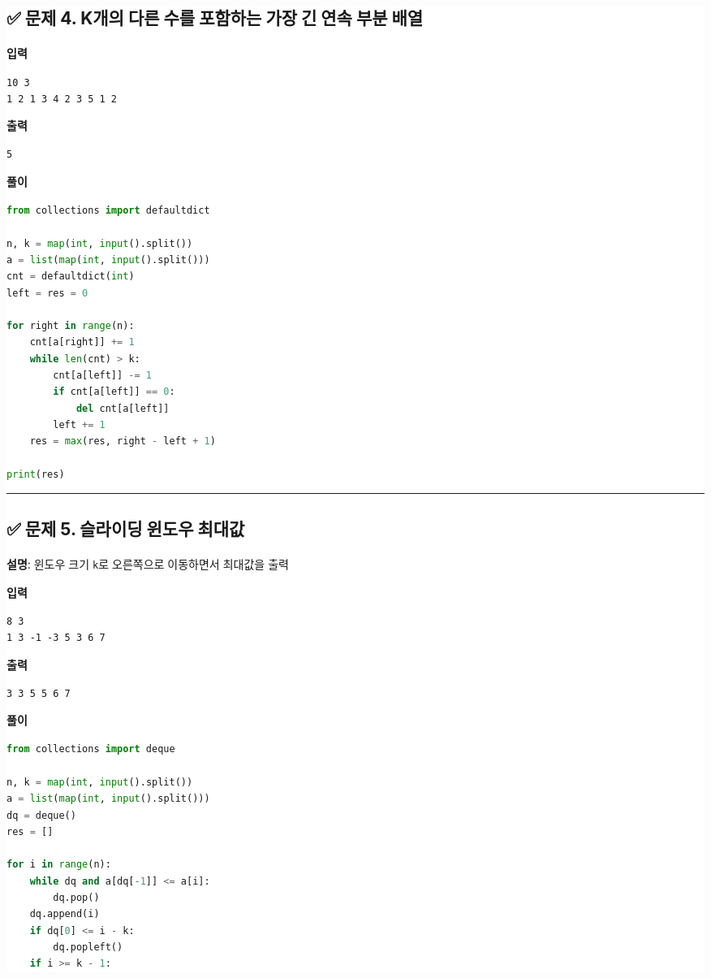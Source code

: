 
## ✅ 문제 4. K개의 다른 수를 포함하는 가장 긴 연속 부분 배열

**입력**
```
10 3
1 2 1 3 4 2 3 5 1 2
```

**출력**
```
5
```

**풀이**
```python
from collections import defaultdict

n, k = map(int, input().split())
a = list(map(int, input().split()))
cnt = defaultdict(int)
left = res = 0

for right in range(n):
    cnt[a[right]] += 1
    while len(cnt) > k:
        cnt[a[left]] -= 1
        if cnt[a[left]] == 0:
            del cnt[a[left]]
        left += 1
    res = max(res, right - left + 1)

print(res)
```

---

## ✅ 문제 5. 슬라이딩 윈도우 최대값

**설명**: 윈도우 크기 `k`로 오른쪽으로 이동하면서 최대값을 출력

**입력**
```
8 3
1 3 -1 -3 5 3 6 7
```

**출력**
```
3 3 5 5 6 7
```

**풀이**
```python
from collections import deque

n, k = map(int, input().split())
a = list(map(int, input().split()))
dq = deque()
res = []

for i in range(n):
    while dq and a[dq[-1]] <= a[i]:
        dq.pop()
    dq.append(i)
    if dq[0] <= i - k:
        dq.popleft()
    if i >= k - 1:
```